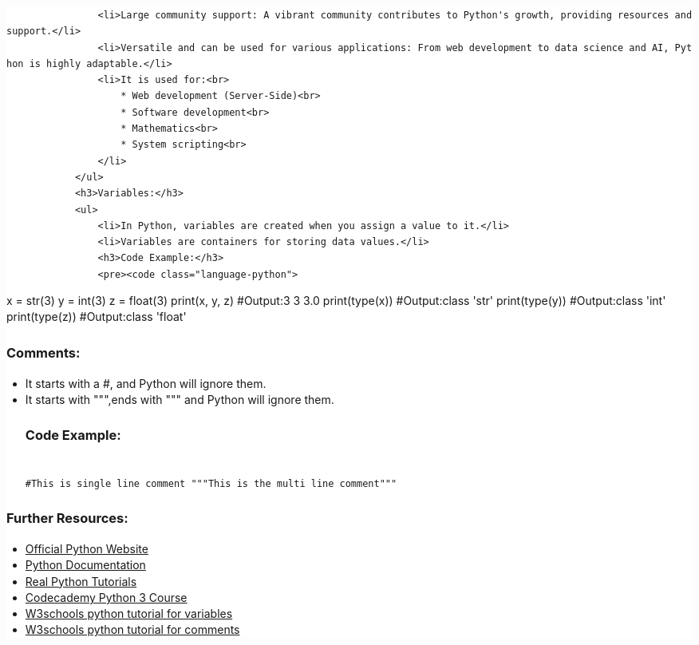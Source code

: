                     <li>Large community support: A vibrant community contributes to Python's growth, providing resources and support.</li>
                    <li>Versatile and can be used for various applications: From web development to data science and AI, Python is highly adaptable.</li>
                    <li>It is used for:<br>
                        * Web development (Server-Side)<br>
                        * Software development<br>
                        * Mathematics<br>
                        * System scripting<br>
                    </li>
                </ul>
                <h3>Variables:</h3>
                <ul>
                    <li>In Python, variables are created when you assign a value to it.</li>
                    <li>Variables are containers for storing data values.</li>
                    <h3>Code Example:</h3>
                    <pre><code class="language-python">
x = str(3)
y = int(3)
z = float(3)
print(x, y, z) #Output:3 3 3.0
print(type(x)) #Output:class 'str'
print(type(y)) #Output:class 'int'
print(type(z)) #Output:class 'float'
                    </code></pre>
                </ul>
                <h3>Comments:</h3>
                <ul>
                    <li>It starts with a #, and Python will ignore them.</li>
                    <li>It starts with """,ends with """ and Python will ignore them.</li>
                    <h3>Code Example:</h3>
                    <pre><code class="language-python">
#This is single line comment
"""This is the 
multi line
comment"""
                    </code></pre>
                </ul>
                <h3>Further Resources:</h3>
                <ul>
                    <li><a href="https://www.python.org/" target="_blank">Official Python Website</a></li>
                    <li><a href="https://docs.python.org/3/" target="_blank">Python Documentation</a></li>
                    <li><a href="https://realpython.com/" target="_blank">Real Python Tutorials</a></li>
                    <li><a href="https://www.codecademy.com/learn/learn-python-3" target="_blank">Codecademy Python 3 Course</a></li>
                    <li><a href="https://www.w3schools.com/python/python_variables.asp" target="_blank">W3schools python tutorial for variables</a></li>
                    <li><a href="https://www.w3schools.com/python/python_comments.asp" target="_blank">W3schools python tutorial for comments</a></li>
                </ul>
            </section>
